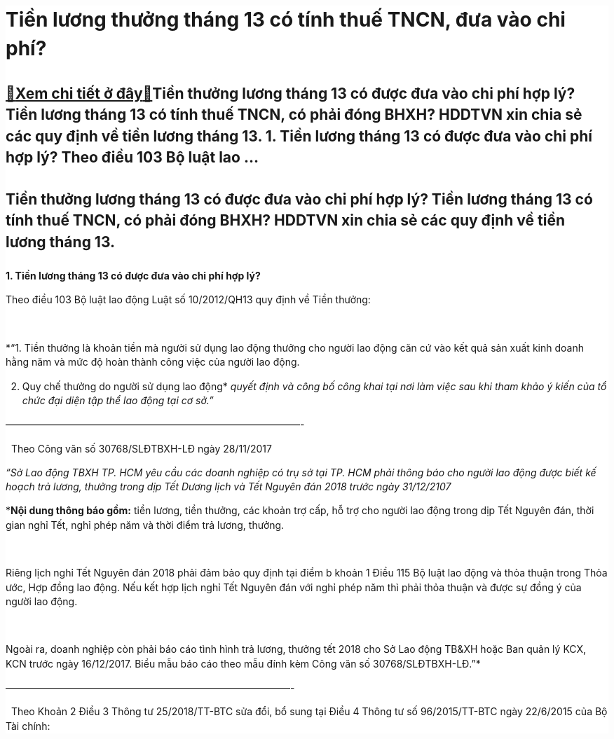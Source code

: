 Tiền lương thưởng tháng 13 có tính thuế TNCN, đưa vào chi phí?
==============================================================

[:gift:Xem chi tiết ở đây:gift:](https://hddtvn.com/tien-luong-thuong-thang-13-co-tinh-thue-tncn-dua-vao-chi-phi/)Tiền thưởng lương tháng 13 có được đưa vào chi phí hợp lý? Tiền lương tháng 13 có tính thuế TNCN, có phải đóng BHXH? HDDTVN xin chia sẻ các quy định về tiền lương tháng 13. 1. Tiền lương tháng 13 có được đưa vào chi phí hợp lý? Theo điều 103 Bộ luật lao …
---------------------------------------------------------------------------------------------------------------------------------------------------------------------------------------------------------------------------------------------------------------



Tiền thưởng lương tháng 13 có được đưa vào chi phí hợp lý? Tiền lương tháng 13 có tính thuế TNCN, có phải đóng BHXH? HDDTVN xin chia sẻ các quy định về tiền lương tháng 13.
------------------------------------------------------------------------------------------------------------------------------------------------------------------------------


### 
**1. Tiền lương tháng 13 có được đưa vào chi phí hợp lý?**



Theo điều 103 Bộ luật lao động Luật số 10/2012/QH13 quy định về Tiền thưởng:  

   

*“1. Tiền thưởng là khoản tiền mà người sử dụng lao động thưởng cho người lao động căn cứ vào kết quả sản xuất kinh doanh hằng năm và mức độ hoàn thành công việc của người lao động.  

2. Quy chế thưởng do người sử dụng lao động* *quyết định và công bố công khai* *tại nơi làm việc sau khi tham khảo ý kiến của tổ chức đại diện tập thể lao động tại cơ sở.”*



 ——————————————————————————————-  

  
Theo Công văn số 30768/SLĐTBXH-LĐ ngày 28/11/2017


*“Sở Lao động TBXH TP. HCM yêu cầu các doanh nghiệp có trụ sở tại TP. HCM* *phải thông báo* *cho người lao động được biết kế hoạch trả lương, thưởng trong dịp Tết Dương lịch và Tết Nguyên đán 2018* *trước ngày 31/12/2107*


***Nội dung thông báo gồm:** tiền lương, tiền thưởng, các khoản trợ cấp, hỗ trợ cho người lao động trong dịp Tết Nguyên đán, thời gian nghỉ Tết, nghỉ phép năm và thời điểm trả lương, thưởng.  

   

Riêng lịch nghỉ Tết Nguyên đán 2018 phải đảm bảo quy định tại điểm b khoản 1 Điều 115 Bộ luật lao động và thỏa thuận trong Thỏa ước, Hợp đồng lao động. Nếu kết hợp lịch nghỉ Tết Nguyên đán với nghỉ phép năm thì phải thỏa thuận và được sự đồng ý của người lao động.  

   

Ngoài ra, doanh nghiệp còn phải báo cáo tình hình trả lương, thưởng tết 2018 cho Sở Lao động TB&XH hoặc Ban quản lý KCX, KCN trước ngày 16/12/2017. Biểu mẫu báo cáo theo mẫu đính kèm Công văn số 30768/SLĐTBXH-LĐ.”*



 —————————————————————————————-  

  
Theo Khoản 2 Điều 3 Thông tư 25/2018/TT-BTC sửa đổi, bổ sung tại Điều 4 Thông tư số 96/2015/TT-BTC ngày 22/6/2015 của Bộ Tài chính:  
